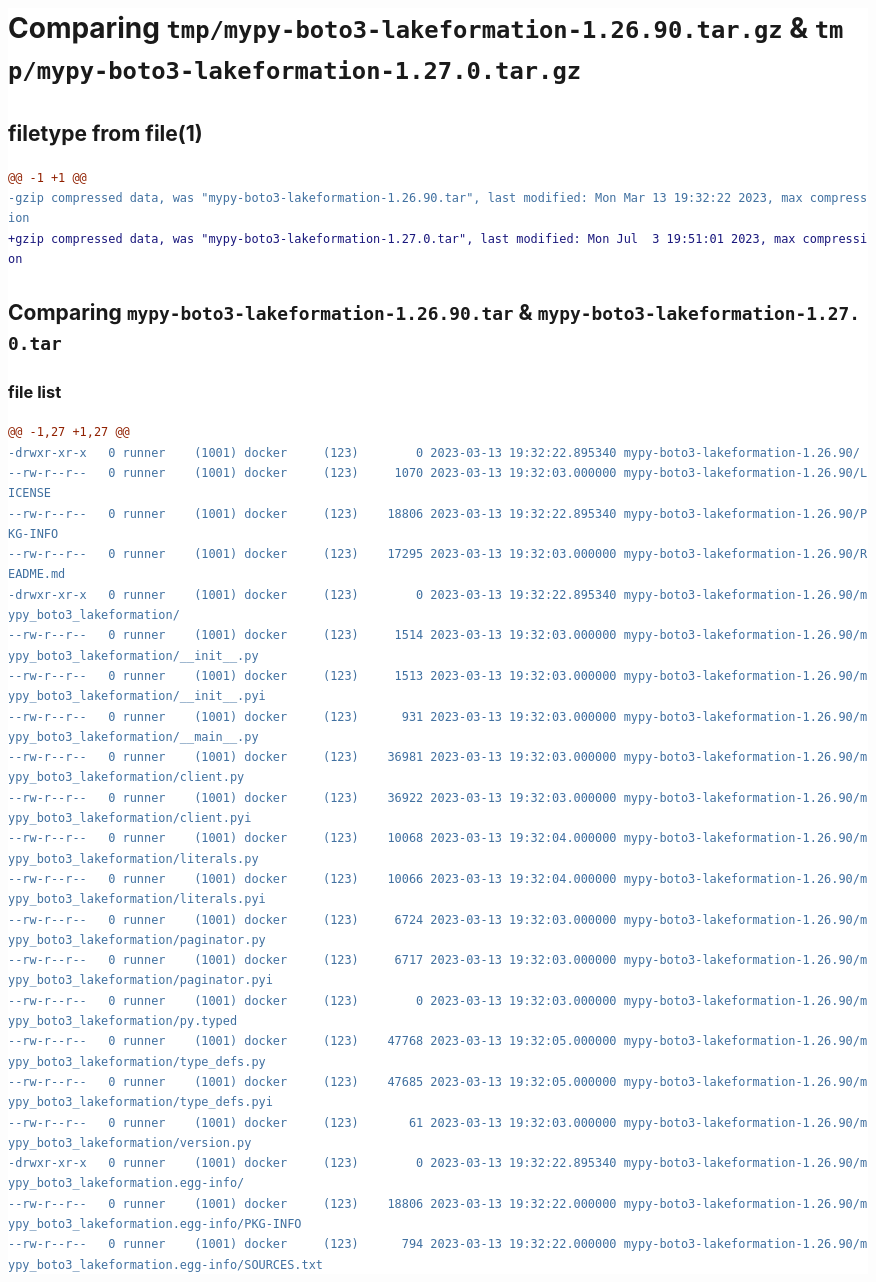# Comparing `tmp/mypy-boto3-lakeformation-1.26.90.tar.gz` & `tmp/mypy-boto3-lakeformation-1.27.0.tar.gz`

## filetype from file(1)

```diff
@@ -1 +1 @@
-gzip compressed data, was "mypy-boto3-lakeformation-1.26.90.tar", last modified: Mon Mar 13 19:32:22 2023, max compression
+gzip compressed data, was "mypy-boto3-lakeformation-1.27.0.tar", last modified: Mon Jul  3 19:51:01 2023, max compression
```

## Comparing `mypy-boto3-lakeformation-1.26.90.tar` & `mypy-boto3-lakeformation-1.27.0.tar`

### file list

```diff
@@ -1,27 +1,27 @@
-drwxr-xr-x   0 runner    (1001) docker     (123)        0 2023-03-13 19:32:22.895340 mypy-boto3-lakeformation-1.26.90/
--rw-r--r--   0 runner    (1001) docker     (123)     1070 2023-03-13 19:32:03.000000 mypy-boto3-lakeformation-1.26.90/LICENSE
--rw-r--r--   0 runner    (1001) docker     (123)    18806 2023-03-13 19:32:22.895340 mypy-boto3-lakeformation-1.26.90/PKG-INFO
--rw-r--r--   0 runner    (1001) docker     (123)    17295 2023-03-13 19:32:03.000000 mypy-boto3-lakeformation-1.26.90/README.md
-drwxr-xr-x   0 runner    (1001) docker     (123)        0 2023-03-13 19:32:22.895340 mypy-boto3-lakeformation-1.26.90/mypy_boto3_lakeformation/
--rw-r--r--   0 runner    (1001) docker     (123)     1514 2023-03-13 19:32:03.000000 mypy-boto3-lakeformation-1.26.90/mypy_boto3_lakeformation/__init__.py
--rw-r--r--   0 runner    (1001) docker     (123)     1513 2023-03-13 19:32:03.000000 mypy-boto3-lakeformation-1.26.90/mypy_boto3_lakeformation/__init__.pyi
--rw-r--r--   0 runner    (1001) docker     (123)      931 2023-03-13 19:32:03.000000 mypy-boto3-lakeformation-1.26.90/mypy_boto3_lakeformation/__main__.py
--rw-r--r--   0 runner    (1001) docker     (123)    36981 2023-03-13 19:32:03.000000 mypy-boto3-lakeformation-1.26.90/mypy_boto3_lakeformation/client.py
--rw-r--r--   0 runner    (1001) docker     (123)    36922 2023-03-13 19:32:03.000000 mypy-boto3-lakeformation-1.26.90/mypy_boto3_lakeformation/client.pyi
--rw-r--r--   0 runner    (1001) docker     (123)    10068 2023-03-13 19:32:04.000000 mypy-boto3-lakeformation-1.26.90/mypy_boto3_lakeformation/literals.py
--rw-r--r--   0 runner    (1001) docker     (123)    10066 2023-03-13 19:32:04.000000 mypy-boto3-lakeformation-1.26.90/mypy_boto3_lakeformation/literals.pyi
--rw-r--r--   0 runner    (1001) docker     (123)     6724 2023-03-13 19:32:03.000000 mypy-boto3-lakeformation-1.26.90/mypy_boto3_lakeformation/paginator.py
--rw-r--r--   0 runner    (1001) docker     (123)     6717 2023-03-13 19:32:03.000000 mypy-boto3-lakeformation-1.26.90/mypy_boto3_lakeformation/paginator.pyi
--rw-r--r--   0 runner    (1001) docker     (123)        0 2023-03-13 19:32:03.000000 mypy-boto3-lakeformation-1.26.90/mypy_boto3_lakeformation/py.typed
--rw-r--r--   0 runner    (1001) docker     (123)    47768 2023-03-13 19:32:05.000000 mypy-boto3-lakeformation-1.26.90/mypy_boto3_lakeformation/type_defs.py
--rw-r--r--   0 runner    (1001) docker     (123)    47685 2023-03-13 19:32:05.000000 mypy-boto3-lakeformation-1.26.90/mypy_boto3_lakeformation/type_defs.pyi
--rw-r--r--   0 runner    (1001) docker     (123)       61 2023-03-13 19:32:03.000000 mypy-boto3-lakeformation-1.26.90/mypy_boto3_lakeformation/version.py
-drwxr-xr-x   0 runner    (1001) docker     (123)        0 2023-03-13 19:32:22.895340 mypy-boto3-lakeformation-1.26.90/mypy_boto3_lakeformation.egg-info/
--rw-r--r--   0 runner    (1001) docker     (123)    18806 2023-03-13 19:32:22.000000 mypy-boto3-lakeformation-1.26.90/mypy_boto3_lakeformation.egg-info/PKG-INFO
--rw-r--r--   0 runner    (1001) docker     (123)      794 2023-03-13 19:32:22.000000 mypy-boto3-lakeformation-1.26.90/mypy_boto3_lakeformation.egg-info/SOURCES.txt
```